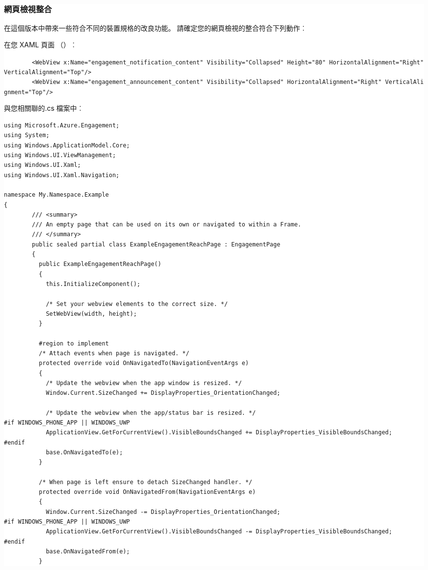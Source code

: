 ### <a name="webview-integration"></a>網頁檢視整合
在這個版本中帶來一些符合不同的裝置規格的改良功能。 請確定您的網頁檢視的整合符合下列動作︰

在您 XAML 頁面 （）︰

            <WebView x:Name="engagement_notification_content" Visibility="Collapsed" Height="80" HorizontalAlignment="Right" VerticalAlignment="Top"/>
            <WebView x:Name="engagement_announcement_content" Visibility="Collapsed" HorizontalAlignment="Right" VerticalAlignment="Top"/> 

與您相關聯的.cs 檔案中︰

    using Microsoft.Azure.Engagement;
    using System;
    using Windows.ApplicationModel.Core;
    using Windows.UI.ViewManagement;
    using Windows.UI.Xaml;
    using Windows.UI.Xaml.Navigation;

    namespace My.Namespace.Example
    {
            /// <summary>
            /// An empty page that can be used on its own or navigated to within a Frame.
            /// </summary>
            public sealed partial class ExampleEngagementReachPage : EngagementPage
            {
              public ExampleEngagementReachPage()
              {
                this.InitializeComponent();
            
                /* Set your webview elements to the correct size. */
                SetWebView(width, height);
              }
            
              #region to implement
              /* Attach events when page is navigated. */
              protected override void OnNavigatedTo(NavigationEventArgs e)
              {
                /* Update the webview when the app window is resized. */
                Window.Current.SizeChanged += DisplayProperties_OrientationChanged;

                /* Update the webview when the app/status bar is resized. */
    #if WINDOWS_PHONE_APP || WINDOWS_UWP
                ApplicationView.GetForCurrentView().VisibleBoundsChanged += DisplayProperties_VisibleBoundsChanged; 
    #endif
                base.OnNavigatedTo(e);
              }

              /* When page is left ensure to detach SizeChanged handler. */
              protected override void OnNavigatedFrom(NavigationEventArgs e)
              {
                Window.Current.SizeChanged -= DisplayProperties_OrientationChanged;
    #if WINDOWS_PHONE_APP || WINDOWS_UWP
                ApplicationView.GetForCurrentView().VisibleBoundsChanged -= DisplayProperties_VisibleBoundsChanged;
    #endif
                base.OnNavigatedFrom(e);
              }
              